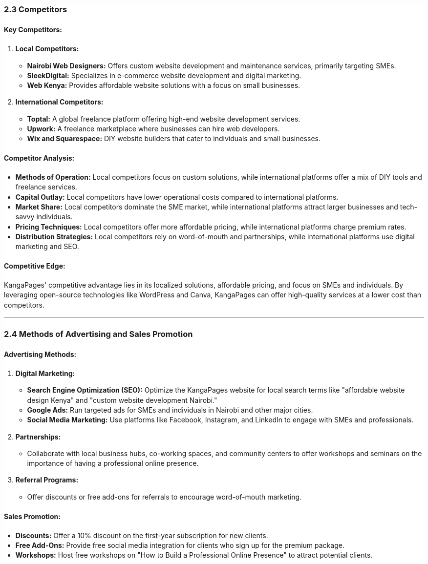 
### **2.3 Competitors**

#### **Key Competitors:**
1. **Local Competitors:**
   - **Nairobi Web Designers:** Offers custom website development and maintenance services, primarily targeting SMEs.
   - **SleekDigital:** Specializes in e-commerce website development and digital marketing.
   - **Web Kenya:** Provides affordable website solutions with a focus on small businesses.

2. **International Competitors:**
   - **Toptal:** A global freelance platform offering high-end website development services.
   - **Upwork:** A freelance marketplace where businesses can hire web developers.
   - **Wix and Squarespace:** DIY website builders that cater to individuals and small businesses.

#### **Competitor Analysis:**
- **Methods of Operation:** Local competitors focus on custom solutions, while international platforms offer a mix of DIY tools and freelance services.
- **Capital Outlay:** Local competitors have lower operational costs compared to international platforms.
- **Market Share:** Local competitors dominate the SME market, while international platforms attract larger businesses and tech-savvy individuals.
- **Pricing Techniques:** Local competitors offer more affordable pricing, while international platforms charge premium rates.
- **Distribution Strategies:** Local competitors rely on word-of-mouth and partnerships, while international platforms use digital marketing and SEO.

#### **Competitive Edge:**
KangaPages' competitive advantage lies in its localized solutions, affordable pricing, and focus on SMEs and individuals. By leveraging open-source technologies like WordPress and Canva, KangaPages can offer high-quality services at a lower cost than competitors.

---

### **2.4 Methods of Advertising and Sales Promotion**

#### **Advertising Methods:**
1. **Digital Marketing:**
   - **Search Engine Optimization (SEO):** Optimize the KangaPages website for local search terms like "affordable website design Kenya" and "custom website development Nairobi."
   - **Google Ads:** Run targeted ads for SMEs and individuals in Nairobi and other major cities.
   - **Social Media Marketing:** Use platforms like Facebook, Instagram, and LinkedIn to engage with SMEs and professionals.

2. **Partnerships:**
   - Collaborate with local business hubs, co-working spaces, and community centers to offer workshops and seminars on the importance of having a professional online presence.

3. **Referral Programs:**
   - Offer discounts or free add-ons for referrals to encourage word-of-mouth marketing.

#### **Sales Promotion:**
- **Discounts:** Offer a 10% discount on the first-year subscription for new clients.
- **Free Add-Ons:** Provide free social media integration for clients who sign up for the premium package.
- **Workshops:** Host free workshops on "How to Build a Professional Online Presence" to attract potential clients.
